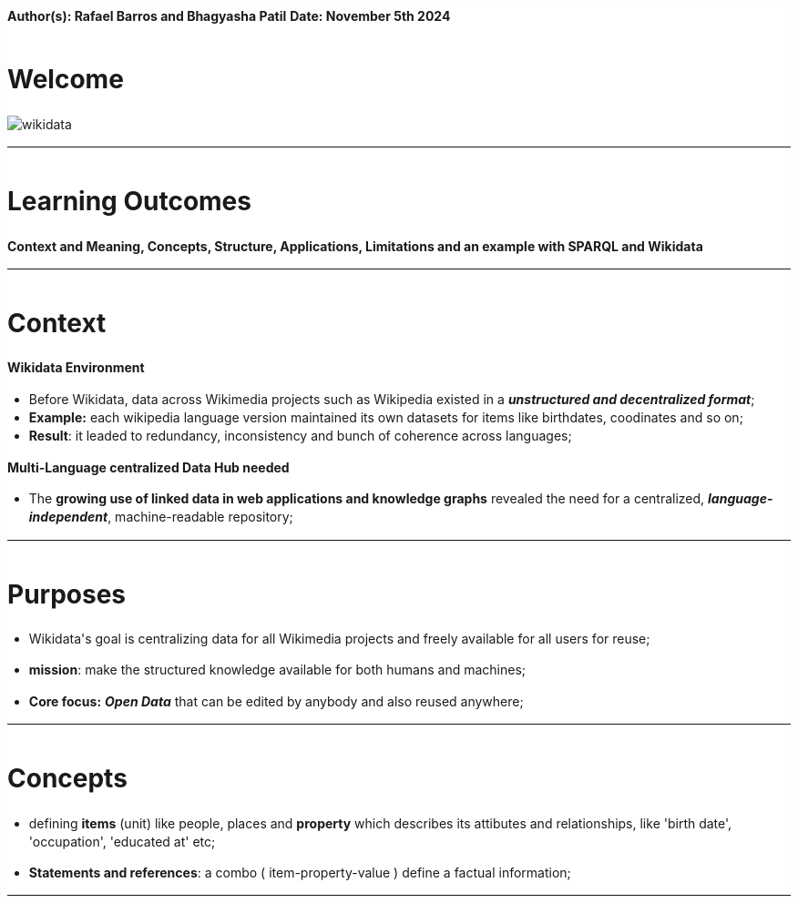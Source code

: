 ﻿**Author(s): Rafael Barros and Bhagyasha Patil**
**Date: November 5th 2024**


# Welcome

![wikidata](https://diff.wikimedia.org/wp-content/uploads/2024/03/image_acf9c3.png?fit=584%2C600)

---

# Learning Outcomes 

**Context and Meaning, Concepts, Structure,  Applications, Limitations and an example with SPARQL  and  Wikidata**

---

# Context

**Wikidata Environment**
- Before Wikidata, data across Wikimedia projects such as Wikipedia existed in a ***unstructured and decentralized format***;
- **Example:** each wikipedia language version maintained its own datasets for items like birthdates, coodinates and so on;
- **Result**: it leaded to redundancy, inconsistency and bunch of coherence across languages;

**Multi-Language centralized  Data Hub needed**

- The **growing use of linked data in web applications and knowledge graphs** revealed the need for a centralized, ***language-independent***, machine-readable repository;

---

# Purposes

- Wikidata's goal is centralizing data for all Wikimedia projects and freely available for all users for reuse;

- **mission**: make the structured knowledge available for both humans and machines;
- **Core focus:** ***Open Data*** that can be edited by anybody and also reused anywhere;

---

# Concepts
- defining **items** (unit) like people, places and **property** which describes its attibutes and relationships, like 'birth date', 'occupation', 'educated at' etc; 

- **Statements and references**: a combo ( item-property-value ) define a factual information; 

---
